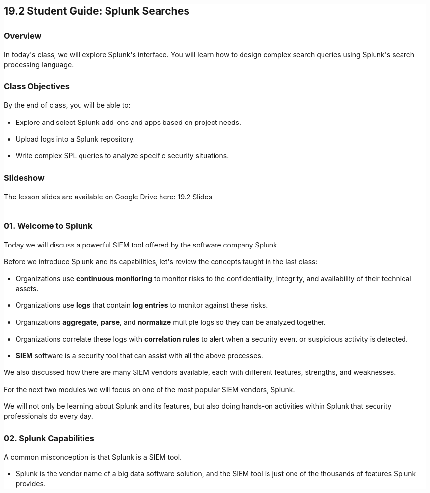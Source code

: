 ## 19.2 Student Guide: Splunk Searches

### Overview

In today's class, we will explore Splunk's interface. You will learn how to design complex search queries using Splunk's search processing language. 

### Class Objectives

By the end of class, you will be able to:

- Explore and select Splunk add-ons and apps based on project needs.

- Upload logs into a Splunk repository.

- Write complex SPL queries to analyze specific security situations.

### Slideshow

The lesson slides are available on Google Drive here: [19.2 Slides](https://docs.google.com/presentation/d/1ItOSgRt-2RYBPuIhjz3gbVmZokEKhcG8jnnppiABPQc/)

---

### 01. Welcome to Splunk

Today we will discuss a powerful SIEM tool offered by the software company Splunk.

Before we introduce Splunk and its capabilities, let's review the concepts taught in the last class:

- Organizations use **continuous monitoring** to monitor risks to the confidentiality, integrity, and availability of their technical assets.

- Organizations use **logs** that contain **log entries** to monitor against these risks.

- Organizations **aggregate**, **parse**, and **normalize** multiple logs so they can be analyzed together.
- Organizations correlate these logs with **correlation rules** to alert when a security event or suspicious activity is detected.
- **SIEM** software is a security tool that can assist with all the above processes.

We also discussed how there are many SIEM vendors available, each with different features, strengths, and weaknesses.

For the next two modules we will focus on one of the most popular SIEM vendors, Splunk.

We will not only be learning about Splunk and its features, but also doing hands-on activities within Splunk that security professionals do every day.

### 02. Splunk Capabilities

A common misconception is that Splunk is a SIEM tool.

- Splunk is the vendor name of a big data software solution, and the SIEM tool is just one of the thousands of features Splunk provides.
